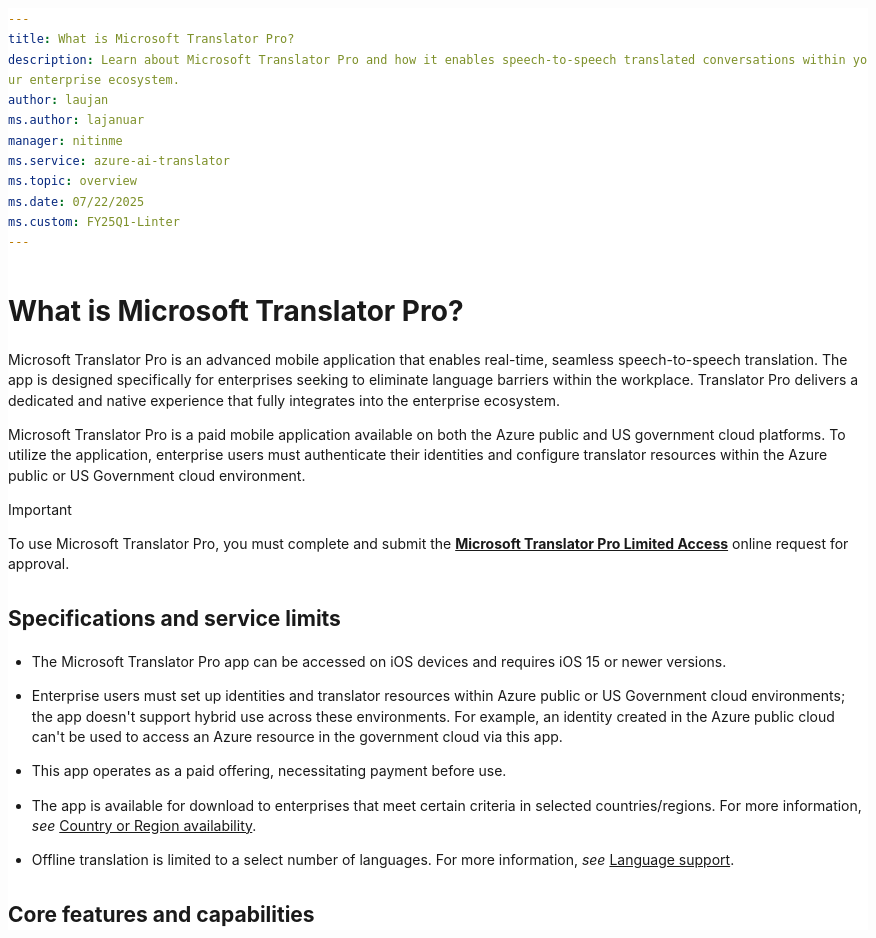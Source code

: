 ```yaml
---
title: What is Microsoft Translator Pro?
description: Learn about Microsoft Translator Pro and how it enables speech-to-speech translated conversations within your enterprise ecosystem.
author: laujan
ms.author: lajanuar
manager: nitinme
ms.service: azure-ai-translator
ms.topic: overview
ms.date: 07/22/2025
ms.custom: FY25Q1-Linter
---
```


# What is Microsoft Translator Pro?

Microsoft Translator Pro is an advanced mobile application that enables real-time, seamless speech-to-speech translation. The app is designed specifically for enterprises seeking to eliminate language barriers within the workplace. Translator Pro delivers a dedicated and native experience that fully integrates into the enterprise ecosystem.

Microsoft Translator Pro is a paid mobile application available on both the Azure public and US government cloud platforms. To utilize the application, enterprise users must authenticate their identities and configure translator resources within the Azure public or US Government cloud environment.

  > [!IMPORTANT]
  >
  > To use Microsoft Translator Pro, you must complete and submit the [**Microsoft Translator Pro Limited Access**](https://aka.ms/TranslatorProGatingForm) online request for approval.
  >

## Specifications and service limits

* The Microsoft Translator Pro app can be accessed on iOS devices and requires iOS 15 or newer versions.

* Enterprise users must set up identities and translator resources within Azure public or US Government cloud environments; the app doesn't support hybrid use across these environments. For example, an identity created in the Azure public cloud can't be used to access an Azure resource in the government cloud via this app.

* This app operates as a paid offering, necessitating payment before use.

* The app is available for download to enterprises that meet certain criteria in selected countries/regions. For more information, *see* [Country or Region availability](#country-or-region-availability).

* Offline translation is limited to a select number of languages. For more information, *see* [Language support](language-support.md).

## Core features and capabilities
